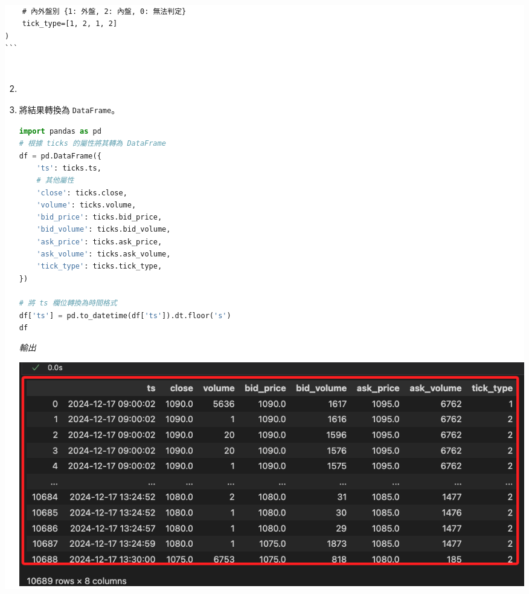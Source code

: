         # 內外盤別 {1: 外盤, 2: 內盤, 0: 無法判定}
        tick_type=[1, 2, 1, 2]
    )
    ```

<br>

2. 
3. 將結果轉換為 `DataFrame`。

    ```python
    import pandas as pd
    # 根據 ticks 的屬性將其轉為 DataFrame
    df = pd.DataFrame({
        'ts': ticks.ts,
        # 其他屬性
        'close': ticks.close,
        'volume': ticks.volume,
        'bid_price': ticks.bid_price,
        'bid_volume': ticks.bid_volume,
        'ask_price': ticks.ask_price,
        'ask_volume': ticks.ask_volume,
        'tick_type': ticks.tick_type,
    })

    # 將 ts 欄位轉換為時間格式
    df['ts'] = pd.to_datetime(df['ts']).dt.floor('s')
    df
    ```

    _輸出_

    ![](images/img_84.png)
